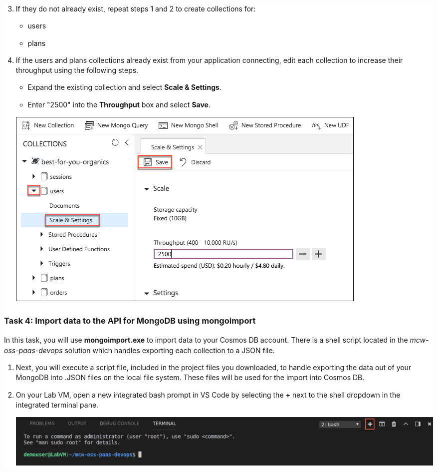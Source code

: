 3.  If they do not already exist, repeat steps 1 and 2 to create collections for:

    -   users

    -   plans

4.  If the users and plans collections already exist from your application connecting, edit each collection to increase their throughput using the following steps.

    -   Expand the existing collection and select **Scale & Settings**.

    -   Enter "2500" into the **Throughput** box and select **Save**.
    
    ![The turned delta next to users is highlighted under Collections, Scale & Settings is selected and highlighted below it, and Save is highlighted on the Scale & Settings tab on the right. 2500 is entered in the Throughput box on the Scale & Settings tab.](images/Hands-onlabstep-bystep-OSSPaaSandDevOpsimages/media/image54.png "Collections section")

### Task 4: Import data to the API for MongoDB using mongoimport

In this task, you will use **mongoimport.exe** to import data to your Cosmos DB account. There is a shell script located in the *mcw-oss-paas-devops* solution which handles exporting each collection to a JSON file.

1.  Next, you will execute a script file, included in the project files you downloaded, to handle exporting the data out of your MongoDB into .JSON files on the local file system. These files will be used for the import into Cosmos DB.

2.  On your Lab VM, open a new integrated bash prompt in VS Code by selecting the **+** next to the shell dropdown in the integrated terminal pane. 

    ![This is a screenshot of the terminal window at the bottom of the Visual Studio Code dialog box. The + button is highlighted.](images/Hands-onlabstep-bystep-OSSPaaSandDevOpsimages/media/image55.png "Bash terminal window")
